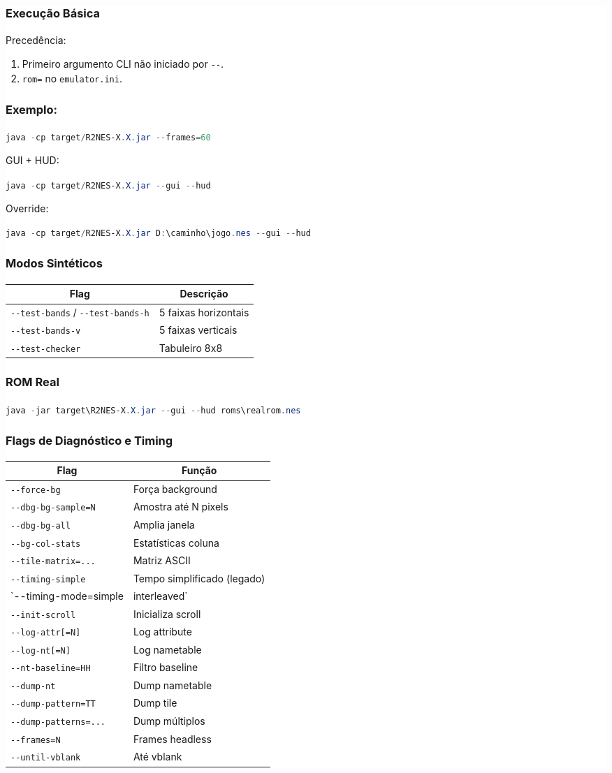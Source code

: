 ### Execução Básica
Precedência:
1. Primeiro argumento CLI não iniciado por `--`.
2. `rom=` no `emulator.ini`.

### Exemplo:

```powershell
java -cp target/R2NES-X.X.jar --frames=60
```
GUI + HUD:
```powershell
java -cp target/R2NES-X.X.jar --gui --hud
```
Override:
```powershell
java -cp target/R2NES-X.X.jar D:\caminho\jogo.nes --gui --hud
```

### Modos Sintéticos
| Flag | Descrição |
|------|-----------|
| `--test-bands` / `--test-bands-h` | 5 faixas horizontais |
| `--test-bands-v` | 5 faixas verticais |
| `--test-checker` | Tabuleiro 8x8 |

### ROM Real
```powershell
java -jar target\R2NES-X.X.jar --gui --hud roms\realrom.nes
```

### Flags de Diagnóstico e Timing
| Flag | Função |
|------|--------|
| `--force-bg` | Força background |
| `--dbg-bg-sample=N` | Amostra até N pixels |
| `--dbg-bg-all` | Amplia janela |
| `--bg-col-stats` | Estatísticas coluna |
| `--tile-matrix=...` | Matriz ASCII |
| `--timing-simple` | Tempo simplificado (legado) |
| `--timing-mode=simple|interleaved` | Seleciona agendamento CPU↔PPU |
| `--init-scroll` | Inicializa scroll |
| `--log-attr[=N]` | Log attribute |
| `--log-nt[=N]` | Log nametable |
| `--nt-baseline=HH` | Filtro baseline |
| `--dump-nt` | Dump nametable |
| `--dump-pattern=TT` | Dump tile |
| `--dump-patterns=...` | Dump múltiplos |
| `--frames=N` | Frames headless |
| `--until-vblank` | Até vblank |